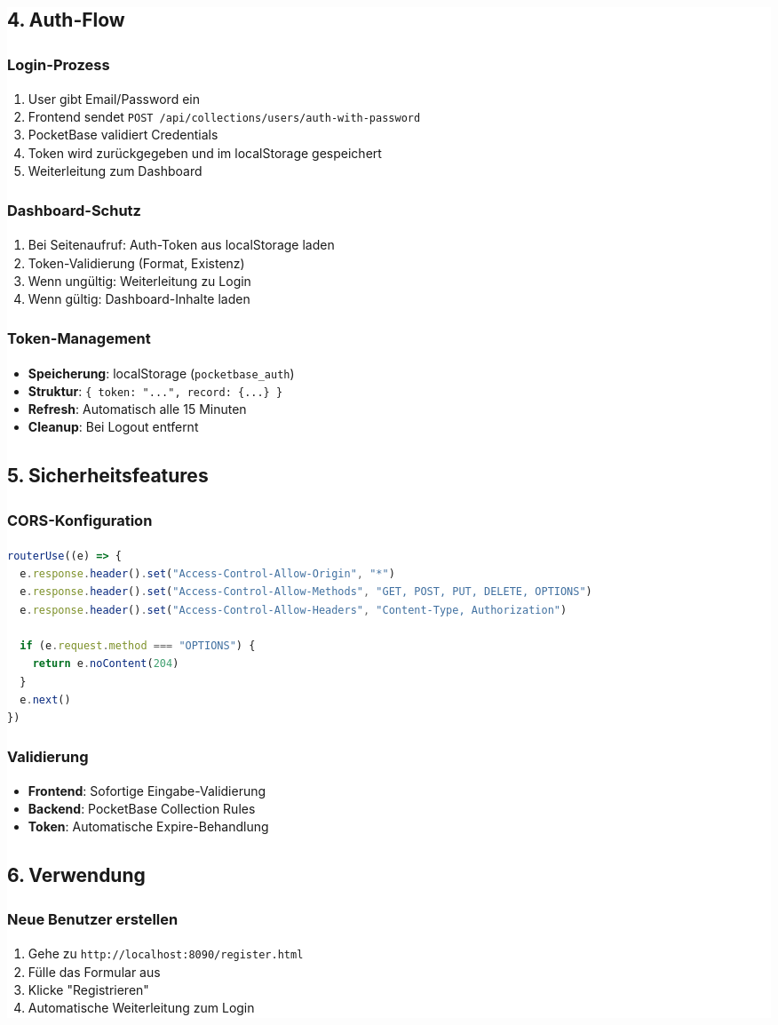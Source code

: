 ## 4. Auth-Flow

### Login-Prozess
1. User gibt Email/Password ein
2. Frontend sendet `POST /api/collections/users/auth-with-password`
3. PocketBase validiert Credentials
4. Token wird zurückgegeben und im localStorage gespeichert
5. Weiterleitung zum Dashboard

### Dashboard-Schutz
1. Bei Seitenaufruf: Auth-Token aus localStorage laden
2. Token-Validierung (Format, Existenz)
3. Wenn ungültig: Weiterleitung zu Login
4. Wenn gültig: Dashboard-Inhalte laden

### Token-Management
- **Speicherung**: localStorage (`pocketbase_auth`)
- **Struktur**: `{ token: "...", record: {...} }`
- **Refresh**: Automatisch alle 15 Minuten
- **Cleanup**: Bei Logout entfernt

## 5. Sicherheitsfeatures

### CORS-Konfiguration
```javascript
routerUse((e) => {
  e.response.header().set("Access-Control-Allow-Origin", "*")
  e.response.header().set("Access-Control-Allow-Methods", "GET, POST, PUT, DELETE, OPTIONS")
  e.response.header().set("Access-Control-Allow-Headers", "Content-Type, Authorization")
  
  if (e.request.method === "OPTIONS") {
    return e.noContent(204)
  }
  e.next()
})
```

### Validierung
- **Frontend**: Sofortige Eingabe-Validierung
- **Backend**: PocketBase Collection Rules
- **Token**: Automatische Expire-Behandlung

## 6. Verwendung

### Neue Benutzer erstellen
1. Gehe zu `http://localhost:8090/register.html`
2. Fülle das Formular aus
3. Klicke "Registrieren"
4. Automatische Weiterleitung zum Login
